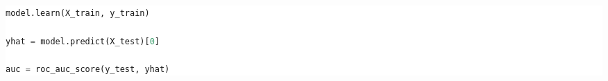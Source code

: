 ```python
model.learn(X_train, y_train)

yhat = model.predict(X_test)[0]

auc = roc_auc_score(y_test, yhat)
```
